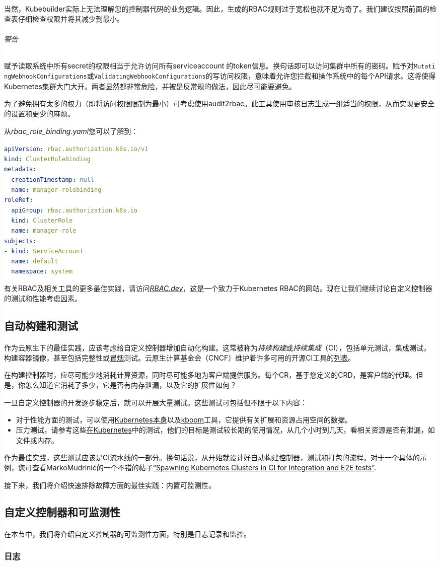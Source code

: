 当然，Kubebuilder实际上无法理解您的控制器代码的业务逻辑。因此，生成的RBAC规则过于宽松也就不足为奇了。我们建议按照前面的检查表仔细检查权限并将其减少到最小。

###### 警告

赋予读取系统中所有secret的权限相当于允许访问所有serviceaccount 的token信息。换句话即可以访问集群中所有的密码。赋予对`MutatingWebhookConfigurations`或`ValidatingWebhookConfigurations`的写访问权限，意味着允许您拦截和操作系统中的每个API请求。这将使得Kubernetes集群大门大开。两者显然都非常危险，并被是反常规的做法，因此尽可能要避免。

为了避免拥有太多的权力（即将访问权限限制为最小）可考虑使用[audit2rbac](http://bit.ly/2IDW1qm)。此工具使用审核日志生成一组适当的权限，从而实现更安全的设置和更少的麻烦。

从*rbac_role_binding.yaml*您可以了解到：

```yaml
apiVersion: rbac.authorization.k8s.io/v1
kind: ClusterRoleBinding
metadata:
  creationTimestamp: null
  name: manager-rolebinding
roleRef:
  apiGroup: rbac.authorization.k8s.io
  kind: ClusterRole
  name: manager-role
subjects:
- kind: ServiceAccount
  name: default
  namespace: system
```

有关RBAC及相关工具的更多最佳实践，请访问[*RBAC.dev*](https://rbac.dev/)，这是一个致力于Kubernetes RBAC的网站。现在让我们继续讨论自定义控制器的测试和性能考虑因素。

## 自动构建和测试

作为云原生下的最佳实践，应该考虑给自定义控制器增加自动化构建。这常被称为*持续构建*或*持续集成*（CI），包括单元测试，集成测试，构建容器镜像，甚至包括完整性或[冒烟](http://bit.ly/1Z9jXp5)测试。云原生计算基金会（CNCF）维护着许多可用的开源CI工具的[列表](http://bit.ly/2J2vy4L)。

在构建控制器时，应尽可能少地消耗计算资源，同时尽可能多地为客户端提供服务。每个CR，基于您定义的CRD，是客户端的代理。但是，你怎么知道它消耗了多少，它是否有内存泄漏，以及它的扩展性如何？

一旦自定义控制器的开发逐步稳定后，就可以开展大量测试。这些测试可包括但不限于以下内容：

- 对于性能方面的测试，可以使用[Kubernetes本身](http://bit.ly/2X556g8)以及[kboom](http://bit.ly/2Fuy4zU)工具，它提供有关扩展和资源占用空间的数据。
- 压力测试，请参考这些[在Kubernetes](http://bit.ly/2KBZmZc)中的测试，他们的目标是测试较长期的使用情况，从几个小时到几天，看相关资源是否有泄漏，如文件或内存。

作为最佳实践，这些测试应该是CI流水线的一部分。换句话说，从开始就设计好自动构建控制器，测试和打包的流程。对于一个具体的示例，您可查看MarkoMudrinić的一个不错的帖子[“Spawning Kubernetes Clusters in CI for Integration and E2E tests”](http://bit.ly/2FwN1RU).

接下来，我们将介绍快速排除故障方面的最佳实践：内置可监测性。

## 自定义控制器和可监测性

在本节中，我们将介绍自定义控制器的可监测性方面，特别是日志记录和监控。

### 日志
